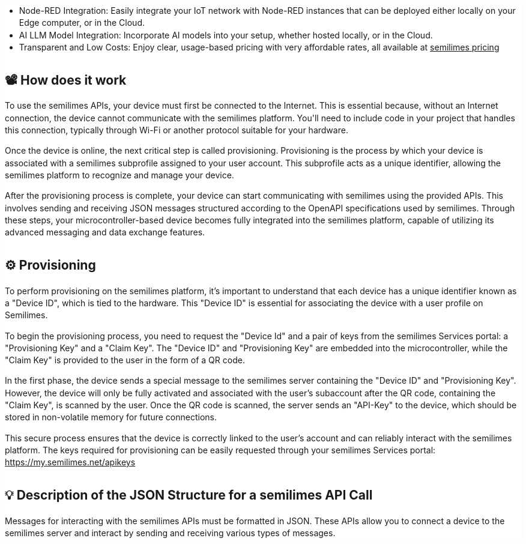 - Node-RED Integration: Easily integrate your IoT network with Node-RED instances that can be deployed either locally on your Edge computer, or in the Cloud.
- AI LLM Model Integration: Incorporate AI models into your setup, whether hosted locally, or in the Cloud.
- Transparent and Low Costs: Enjoy clear, usage-based pricing with very affordable rates, all available at 
[semilimes pricing](https://www.semilimes.com/pricing)

## 📽️ How does it work

To use the semilimes APIs, your device must first be connected to the Internet. This is essential because, without an Internet connection, the device cannot communicate with the semilimes platform. You'll need to include code in your project that handles this connection, typically through Wi-Fi or another protocol suitable for your hardware.

Once the device is online, the next critical step is called provisioning. Provisioning is the process by which your device is associated with a semilimes subprofile assigned to your user account. This subprofile acts as a unique identifier, allowing the semilimes platform to recognize and manage your device.

After the provisioning process is complete, your device can start communicating with semilimes using the provided APIs. This involves sending and receiving JSON messages structured according to the OpenAPI specifications used by semilimes. Through these steps, your microcontroller-based device becomes fully integrated into the semilimes platform, capable of utilizing its advanced messaging and data exchange features.

## ⚙️ Provisioning

To perform provisioning on the semilimes platform, it’s important to understand that each device has a unique identifier known as a "Device ID", which is tied to the hardware. This "Device ID" is essential for associating the device with a user profile on Semilimes.

To begin the provisioning process, you need to request the "Device Id" and a pair of keys from the semilimes Services portal: a "Provisioning Key" and a "Claim Key". The "Device ID" and "Provisioning Key" are embedded into the microcontroller, while the "Claim Key" is provided to the user in the form of a QR code.

In the first phase, the device sends a special message to the semilimes server containing the "Device ID" and "Provisioning Key". However, the device will only be fully activated and associated with the user’s subaccount after the QR code, containing the "Claim Key", is scanned by the user. Once the QR code is scanned, the server sends an "API-Key" to the device, which should be stored in non-volatile memory for future connections.

This secure process ensures that the device is correctly linked to the user’s account and can reliably interact with the semilimes platform. The keys required for provisioning can be easily requested through your semilimes Services portal: https://my.semilimes.net/apikeys

## 💡 Description of the JSON Structure for a semilimes API Call

Messages for interacting with the semilimes APIs must be formatted in JSON. These APIs allow you to connect a device to the semilimes server and interact by sending and receiving various types of messages.
